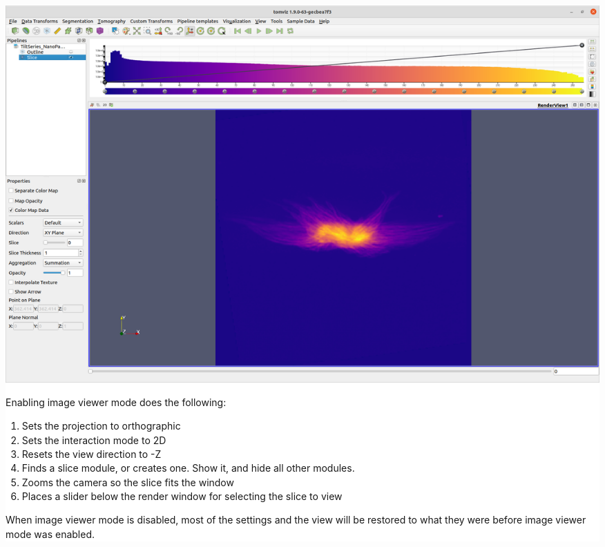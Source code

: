 ![Image Viewer Mode](img/image_viewer_mode.png)

Enabling image viewer mode does the following:

1. Sets the projection to orthographic
2. Sets the interaction mode to 2D
3. Resets the view direction to -Z
4. Finds a slice module, or creates one. Show it, and hide all other modules.
5. Zooms the camera so the slice fits the window
6. Places a slider below the render window for selecting the slice to view

When image viewer mode is disabled, most of the settings and the view will
be restored to what they were before image viewer mode was enabled.
